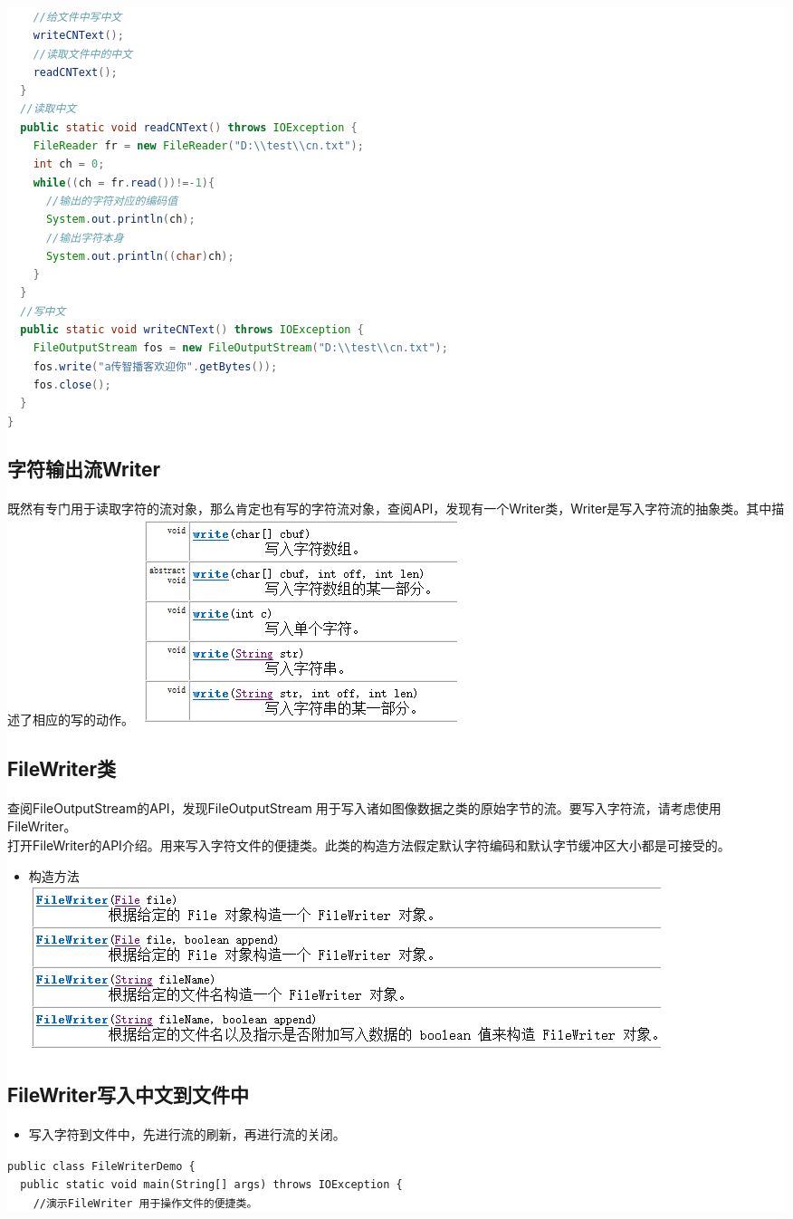   ```java
      //给文件中写中文
      writeCNText();
      //读取文件中的中文
      readCNText();
    }	
    //读取中文
    public static void readCNText() throws IOException {
      FileReader fr = new FileReader("D:\\test\\cn.txt");
      int ch = 0;
      while((ch = fr.read())!=-1){
        //输出的字符对应的编码值
        System.out.println(ch);
        //输出字符本身
        System.out.println((char)ch);
      }
    }
    //写中文
    public static void writeCNText() throws IOException {
      FileOutputStream fos = new FileOutputStream("D:\\test\\cn.txt");
      fos.write("a传智播客欢迎你".getBytes());
      fos.close();
    }
  }
  ```  
## 字符输出流Writer
  既然有专门用于读取字符的流对象，那么肯定也有写的字符流对象，查阅API，发现有一个Writer类，Writer是写入字符流的抽象类。其中描述了相应的写的动作。
  ![text](img/doc2313.png?raw=true)   
## FileWriter类
  查阅FileOutputStream的API，发现FileOutputStream 用于写入诸如图像数据之类的原始字节的流。要写入字符流，请考虑使用 FileWriter。  
  打开FileWriter的API介绍。用来写入字符文件的便捷类。此类的构造方法假定默认字符编码和默认字节缓冲区大小都是可接受的。  
  * 构造方法  
  ![text](img/doc2314.png?raw=true)   
## FileWriter写入中文到文件中
  * 写入字符到文件中，先进行流的刷新，再进行流的关闭。
  ```
  public class FileWriterDemo {
    public static void main(String[] args) throws IOException {
      //演示FileWriter 用于操作文件的便捷类。
  ```